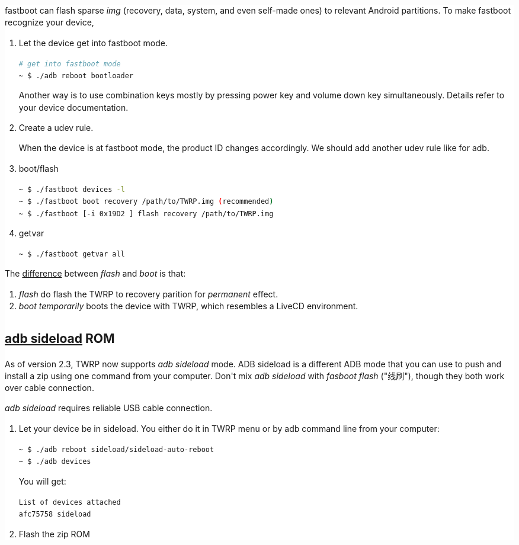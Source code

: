 fastboot can flash sparse *img* (recovery, data, system, and even self-made ones) to relevant Android partitions. To make fastboot recognize your device,

1. Let the device get into fastboot mode.

   ```bash
   # get into fastboot mode
   ~ $ ./adb reboot bootloader
   ```

   Another way is to use combination keys mostly by pressing power key and volume down key simultaneously. Details refer to your device documentation.
2. Create a udev rule.

   When the device is at fastboot mode, the product ID changes accordingly. We should add another udev rule like for adb.
3. boot/flash

   ```bash
   ~ $ ./fastboot devices -l
   ~ $ ./fastboot boot recovery /path/to/TWRP.img (recommended)
   ~ $ ./fastboot [-i 0x19D2 ] flash recovery /path/to/TWRP.img
   ```

4. getvar

   ```bash
   ~ $ ./fastboot getvar all
   ````

The [difference](http://c.mi.com/thread-31082-1-1.html) between *flash* and *boot* is that:

1. *flash* do flash the TWRP to recovery parition for *permanent* effect.
2. *boot* *temporarily* boots the device with TWRP, which resembles a LiveCD environment.

## [adb sideload](https://twrp.me/faq/ADBSideload.html) ROM

As of version 2.3, TWRP now supports *adb sideload* mode. ADB sideload is a different ADB mode that you can use to push and install a zip using one command from your computer. Don't mix *adb sideload* with *fasboot flash* ("线刷"), though they both work over cable connection.

*adb sideload* requires reliable USB cable connection.

1. Let your device be in sideload. You either do it in TWRP menu or by adb command line from your computer:

   ```bash
   ~ $ ./adb reboot sideload/sideload-auto-reboot
   ~ $ ./adb devices
   ```

   You will get:

   ```
   List of devices attached
   afc75758	sideload
   ```

2. Flash the zip ROM
